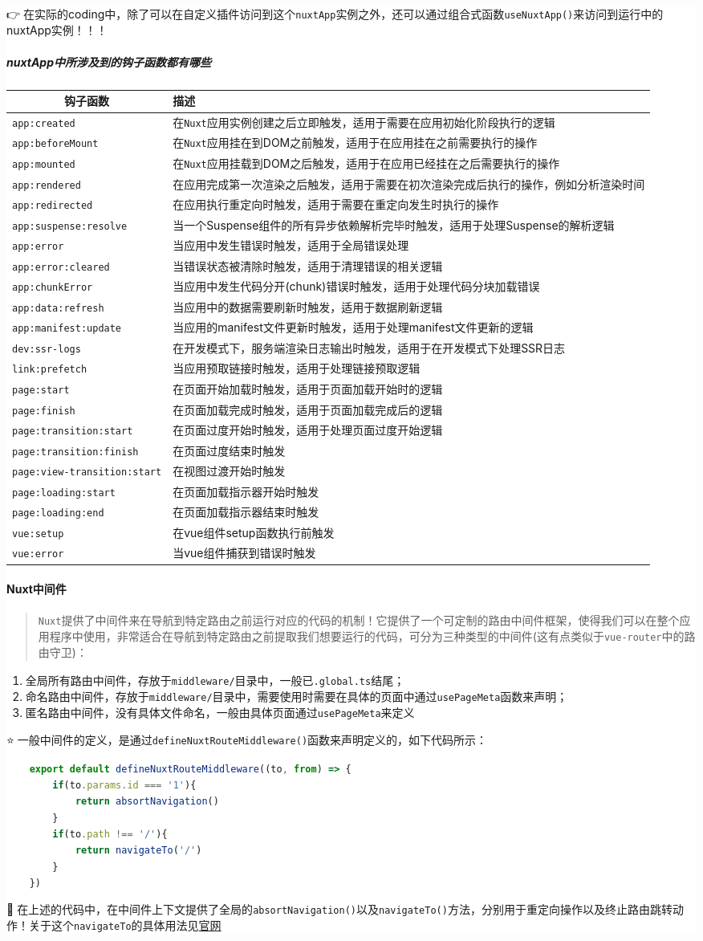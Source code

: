 :point_right: 在实际的coding中，除了可以在自定义插件访问到这个`nuxtApp`实例之外，还可以通过组合式函数`useNuxtApp()`来访问到运行中的nuxtApp实例！！！

##### nuxtApp中所涉及到的钩子函数都有哪些
| 钩子函数 | 描述 |
|---|:---|
| `app:created` | 在`Nuxt`应用实例创建之后立即触发，适用于需要在应用初始化阶段执行的逻辑 |
| `app:beforeMount` | 在`Nuxt`应用挂在到DOM之前触发，适用于在应用挂在之前需要执行的操作 |
| `app:mounted` | 在`Nuxt`应用挂载到DOM之后触发，适用于在应用已经挂在之后需要执行的操作 |
| `app:rendered` | 在应用完成第一次渲染之后触发，适用于需要在初次渲染完成后执行的操作，例如分析渲染时间 |
| `app:redirected` | 在应用执行重定向时触发，适用于需要在重定向发生时执行的操作 |
| `app:suspense:resolve` | 当一个Suspense组件的所有异步依赖解析完毕时触发，适用于处理Suspense的解析逻辑 |
| `app:error` | 当应用中发生错误时触发，适用于全局错误处理 |
| `app:error:cleared` | 当错误状态被清除时触发，适用于清理错误的相关逻辑 |
| `app:chunkError` | 当应用中发生代码分开(chunk)错误时触发，适用于处理代码分块加载错误 |
| `app:data:refresh` | 当应用中的数据需要刷新时触发，适用于数据刷新逻辑 |
| `app:manifest:update` | 当应用的manifest文件更新时触发，适用于处理manifest文件更新的逻辑 |
| `dev:ssr-logs` | 在开发模式下，服务端渲染日志输出时触发，适用于在开发模式下处理SSR日志 |
| `link:prefetch` | 当应用预取链接时触发，适用于处理链接预取逻辑 |
| `page:start` | 在页面开始加载时触发，适用于页面加载开始时的逻辑 |
| `page:finish` | 在页面加载完成时触发，适用于页面加载完成后的逻辑 |
| `page:transition:start` | 在页面过度开始时触发，适用于处理页面过度开始逻辑 |
| `page:transition:finish` | 在页面过度结束时触发 |
| `page:view-transition:start` | 在视图过渡开始时触发 |
| `page:loading:start` | 在页面加载指示器开始时触发 |
| `page:loading:end` | 在页面加载指示器结束时触发 |
| `vue:setup` | 在vue组件setup函数执行前触发 |
| `vue:error` | 当vue组件捕获到错误时触发 |


#### Nuxt中间件
> `Nuxt`提供了中间件来在导航到特定路由之前运行对应的代码的机制！它提供了一个可定制的路由中间件框架，使得我们可以在整个应用程序中使用，非常适合在导航到特定路由之前提取我们想要运行的代码，可分为三种类型的中间件(这有点类似于`vue-router`中的路由守卫)：
1. 全局所有路由中间件，存放于`middleware/`目录中，一般已`.global.ts`结尾；
2. 命名路由中间件，存放于`middleware/`目录中，需要使用时需要在具体的页面中通过`usePageMeta`函数来声明；
3. 匿名路由中间件，没有具体文件命名，一般由具体页面通过`usePageMeta`来定义

:star: 一般中间件的定义，是通过`defineNuxtRouteMiddleware()`函数来声明定义的，如下代码所示：
```typescript
	export default defineNuxtRouteMiddleware((to, from) => {
		if(to.params.id === '1'){
			return absortNavigation()
		}
		if(to.path !== '/'){
			return navigateTo('/')
		}
	})
```
:star2:  在上述的代码中，在中间件上下文提供了全局的`absortNavigation()`以及`navigateTo()`方法，分别用于重定向操作以及终止路由跳转动作！关于这个`navigateTo`的具体用法见[官网](https://nuxt.com/docs/api/utils/navigate-to)
